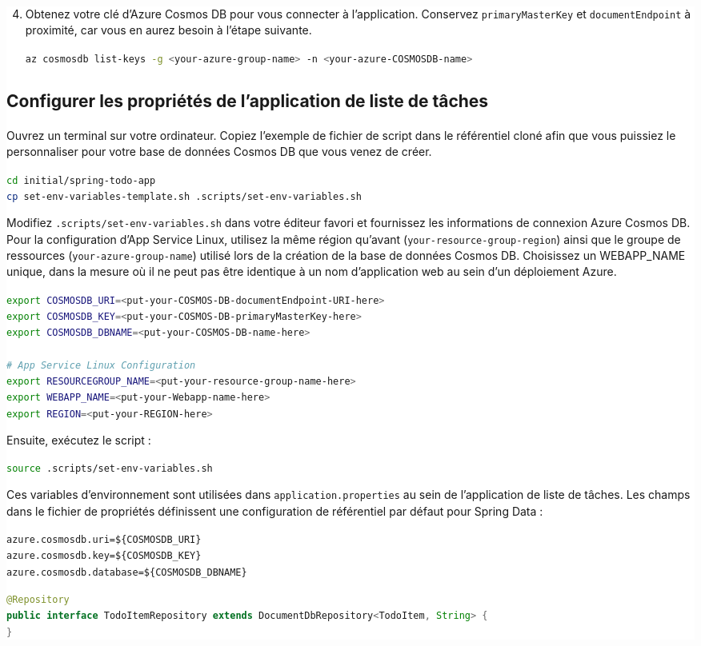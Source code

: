 4. Obtenez votre clé d’Azure Cosmos DB pour vous connecter à l’application. Conservez `primaryMasterKey` et `documentEndpoint` à proximité, car vous en aurez besoin à l’étape suivante.

    ```bash
    az cosmosdb list-keys -g <your-azure-group-name> -n <your-azure-COSMOSDB-name>
    ```

## <a name="configure-the-todo-app-properties"></a>Configurer les propriétés de l’application de liste de tâches

Ouvrez un terminal sur votre ordinateur. Copiez l’exemple de fichier de script dans le référentiel cloné afin que vous puissiez le personnaliser pour votre base de données Cosmos DB que vous venez de créer.

```bash
cd initial/spring-todo-app
cp set-env-variables-template.sh .scripts/set-env-variables.sh
```
 
Modifiez `.scripts/set-env-variables.sh` dans votre éditeur favori et fournissez les informations de connexion Azure Cosmos DB. Pour la configuration d’App Service Linux, utilisez la même région qu’avant (`your-resource-group-region`) ainsi que le groupe de ressources (`your-azure-group-name`) utilisé lors de la création de la base de données Cosmos DB. Choisissez un WEBAPP_NAME unique, dans la mesure où il ne peut pas être identique à un nom d’application web au sein d’un déploiement Azure.

```bash
export COSMOSDB_URI=<put-your-COSMOS-DB-documentEndpoint-URI-here>
export COSMOSDB_KEY=<put-your-COSMOS-DB-primaryMasterKey-here>
export COSMOSDB_DBNAME=<put-your-COSMOS-DB-name-here>

# App Service Linux Configuration
export RESOURCEGROUP_NAME=<put-your-resource-group-name-here>
export WEBAPP_NAME=<put-your-Webapp-name-here>
export REGION=<put-your-REGION-here>
```

Ensuite, exécutez le script :

```bash
source .scripts/set-env-variables.sh
```
   
Ces variables d’environnement sont utilisées dans `application.properties` au sein de l’application de liste de tâches. Les champs dans le fichier de propriétés définissent une configuration de référentiel par défaut pour Spring Data :

```properties
azure.cosmosdb.uri=${COSMOSDB_URI}
azure.cosmosdb.key=${COSMOSDB_KEY}
azure.cosmosdb.database=${COSMOSDB_DBNAME}
```

```java
@Repository
public interface TodoItemRepository extends DocumentDbRepository<TodoItem, String> {
}
```
